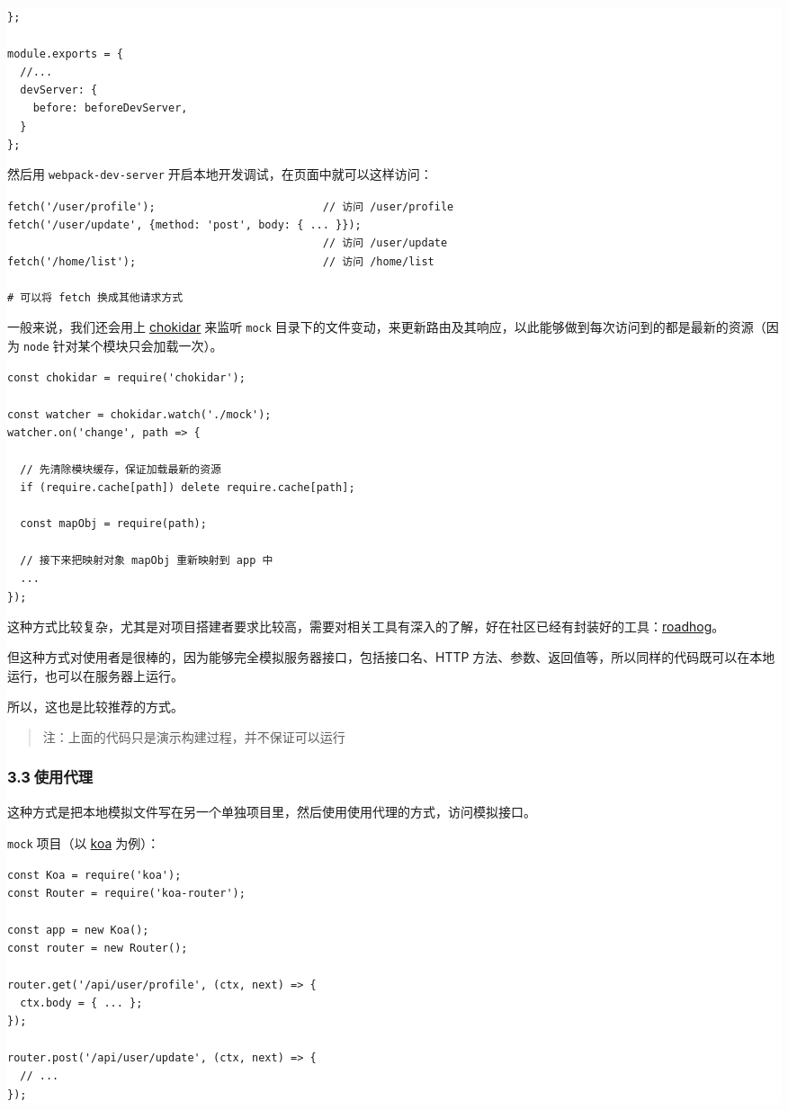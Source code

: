 ```
};

module.exports = {
  //...
  devServer: {
    before: beforeDevServer,
  }
};
```

然后用 `webpack-dev-server` 开启本地开发调试，在页面中就可以这样访问：

```
fetch('/user/profile');                          // 访问 /user/profile 
fetch('/user/update', {method: 'post', body: { ... }});
                                                 // 访问 /user/update
fetch('/home/list');                             // 访问 /home/list

# 可以将 fetch 换成其他请求方式 
```

一般来说，我们还会用上 [chokidar](https://github.com/paulmillr/chokidar) 来监听 `mock` 目录下的文件变动，来更新路由及其响应，以此能够做到每次访问到的都是最新的资源（因为 `node` 针对某个模块只会加载一次）。

```
const chokidar = require('chokidar');

const watcher = chokidar.watch('./mock');
watcher.on('change', path => {

  // 先清除模块缓存，保证加载最新的资源
  if (require.cache[path]) delete require.cache[path];
  
  const mapObj = require(path);
  
  // 接下来把映射对象 mapObj 重新映射到 app 中
  ...
});
```

这种方式比较复杂，尤其是对项目搭建者要求比较高，需要对相关工具有深入的了解，好在社区已经有封装好的工具：[roadhog](https://github.com/sorrycc/roadhog)。

但这种方式对使用者是很棒的，因为能够完全模拟服务器接口，包括接口名、HTTP 方法、参数、返回值等，所以同样的代码既可以在本地运行，也可以在服务器上运行。

所以，这也是比较推荐的方式。

> 注：上面的代码只是演示构建过程，并不保证可以运行

### 3.3 使用代理

这种方式是把本地模拟文件写在另一个单独项目里，然后使用使用代理的方式，访问模拟接口。

`mock` 项目（以 [koa](https://github.com/koajs/koa) 为例）：

```
const Koa = require('koa');
const Router = require('koa-router');

const app = new Koa();
const router = new Router();

router.get('/api/user/profile', (ctx, next) => {
  ctx.body = { ... };
});

router.post('/api/user/update', (ctx, next) => {
  // ...
});

```